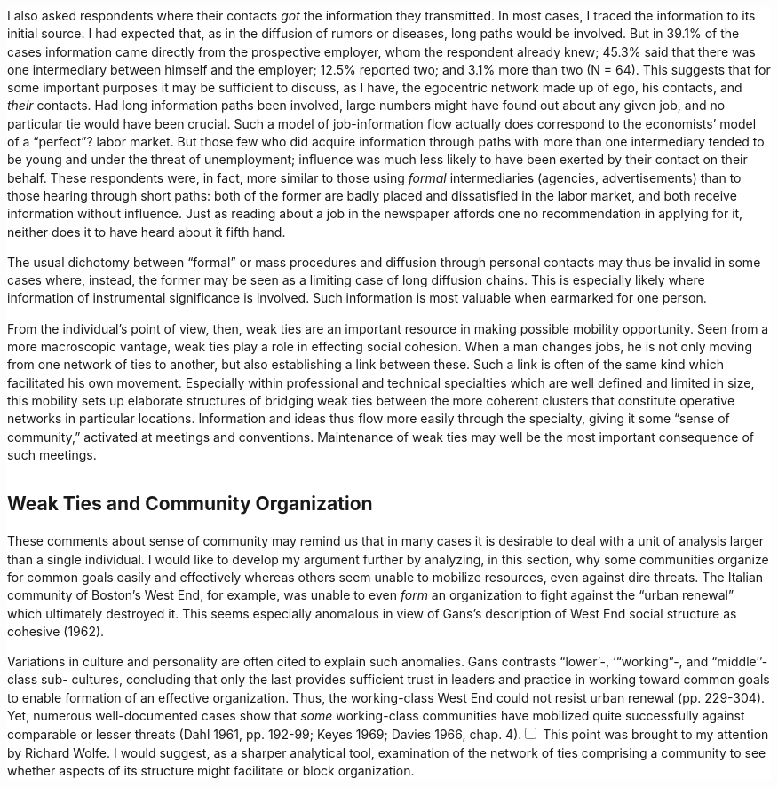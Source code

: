 I also asked respondents where their contacts *got* the information they transmitted. In most cases, I traced the information to its initial source. I had expected that, as in the diffusion of rumors or diseases, long paths would be involved. But in 39.1% of the cases information came directly from the prospective employer, whom the respondent already knew; 45.3% said that there was one intermediary between himself and the employer; 12.5% reported two; and 3.1% more than two (N = 64). This suggests that for some important purposes it may be sufficient to discuss, as I have, the egocentric network made up of ego, his contacts, and *their* contacts. Had long information paths been involved, large numbers might have found out about any given job, and no particular tie would have been crucial. Such a model of job-information flow actually does correspond to the economists’ model of a “perfect”? labor market. But those few who did acquire information through paths with more than one intermediary tended to be young and under the threat of unemployment; influence was much less likely to have been exerted by their contact on their behalf. These respondents were, in fact, more similar to those using *formal* intermediaries (agencies, advertisements) than to those hearing through short paths: both of the former are badly placed and dissatisfied in the labor market, and both receive information without influence. Just as reading about a job in the newspaper affords one no recommendation in applying for it, neither does it to have heard about it fifth hand.

The usual dichotomy between “formal” or mass procedures and diffusion through personal contacts may thus be invalid in some cases where, instead, the former may be seen as a limiting case of long diffusion chains. This is especially likely where information of instrumental significance is involved. Such information is most valuable when earmarked for one person.

From the individual’s point of view, then, weak ties are an important resource in making possible mobility opportunity. Seen from a more macroscopic vantage, weak ties play a role in effecting social cohesion. When a man changes jobs, he is not only moving from one network of ties to another, but also establishing a link between these. Such a link is often of the same kind which facilitated his own movement. Especially within professional and technical specialties which are well defined and limited in size, this mobility sets up elaborate structures of bridging weak ties between the more coherent clusters that constitute operative networks in particular locations. Information and ideas thus flow more easily through the specialty, giving it some “sense of community,” activated at meetings and conventions. Maintenance of weak ties may well be the most important consequence of such meetings.

## Weak Ties and Community Organization

These comments about sense of community may remind us that in many cases it is desirable to deal with a unit of analysis larger than a single individual. I would like to develop my argument further by analyzing, in this section, why some communities organize for common goals easily and effectively whereas others seem unable to mobilize resources, even against dire threats. The Italian community of Boston’s West End, for example, was unable to even *form* an organization to fight against the “urban renewal” which ultimately destroyed it. This seems especially anomalous in view of Gans’s description of West End social structure as cohesive (1962).

Variations in culture and personality are often cited to explain such anomalies. Gans contrasts “lower’-, ‘“working”-, and “middle’’-class sub- cultures, concluding that only the last provides sufficient trust in leaders and practice in working toward common goals to enable formation of an effective organization. Thus, the working-class West End could not resist urban renewal (pp. 229-304). Yet, numerous well-documented cases show that *some* working-class communities have mobilized quite successfully against comparable or lesser threats (Dahl 1961, pp. 192-99; Keyes 1969; Davies 1966, chap. 4).<label for="sn-19" class="margin-toggle sidenote-number"></label><input type="checkbox" id="sn-19" class="margin-toggle"/>
<span class="sidenote">This point was brought to my attention by Richard Wolfe.</span> I would suggest, as a sharper analytical tool, examination of the network of ties comprising a community to see whether aspects of its structure might facilitate or block organization.
